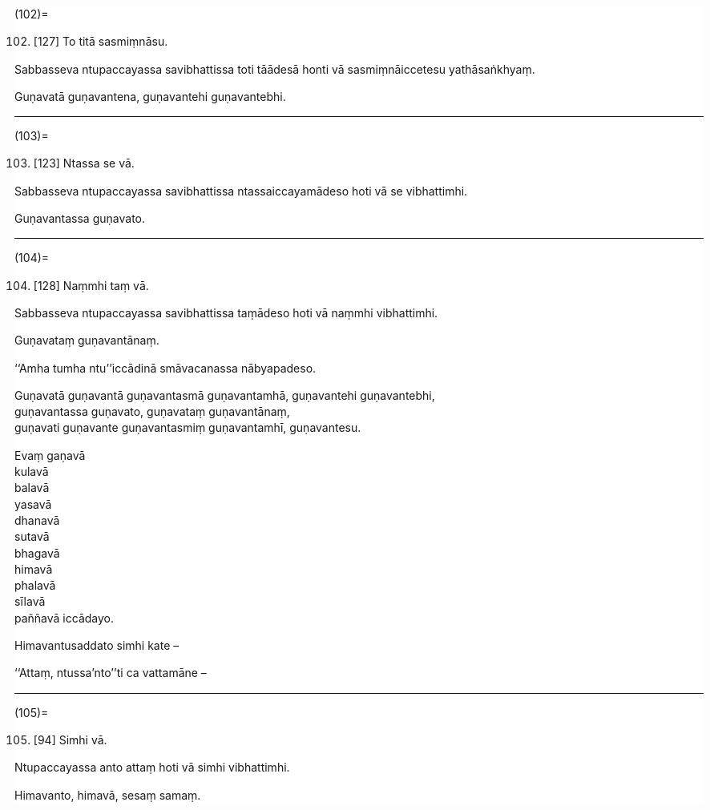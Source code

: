 
(102)=

102. [127] To titā sasmiṃnāsu.

Sabbasseva ntupaccayassa savibhattissa toti tāādesā honti vā sasmiṃnāiccetesu yathāsaṅkhyaṃ. 

Guṇavatā guṇavantena, guṇavantehi guṇavantebhi.

---

(103)=

103. [123] Ntassa se vā.

Sabbasseva ntupaccayassa savibhattissa ntassaiccayamādeso hoti vā se vibhattimhi. 

Guṇavantassa guṇavato.

---

(104)=

104. [128] Naṃmhi taṃ vā.

Sabbasseva ntupaccayassa savibhattissa taṃādeso hoti vā naṃmhi vibhattimhi. 

Guṇavataṃ guṇavantānaṃ.

‘‘Amha tumha ntu’’iccādinā smāvacanassa nābyapadeso.

Guṇavatā guṇavantā guṇavantasmā guṇavantamhā, guṇavantehi guṇavantebhi, \
guṇavantassa guṇavato, guṇavataṃ guṇavantānaṃ, \
guṇavati guṇavante guṇavantasmiṃ guṇavantamhī, guṇavantesu.

Evaṃ 
gaṇavā \
kulavā \
balavā \
yasavā \
dhanavā \
sutavā \
bhagavā \
himavā \
phalavā \
sīlavā \
paññavā iccādayo.

Himavantusaddato simhi kate –

‘‘Attaṃ, ntussa’nto’’ti ca vattamāne –

---

(105)=

105. [94] Simhi vā.

Ntupaccayassa anto attaṃ hoti vā simhi vibhattimhi. 

Himavanto, himavā, sesaṃ samaṃ.
